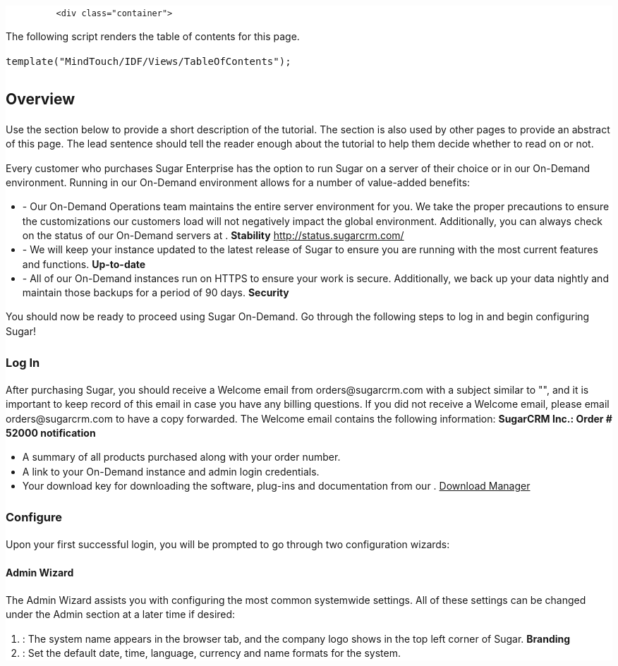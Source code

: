 
              <div class="container">
  <p class="comment">The following script renders the table of contents for this page.</p>
  <pre class="script">template("MindTouch/IDF/Views/TableOfContents");</pre>
  <h2>Overview</h2>
  <p class="comment">Use the section below to provide a short description of the tutorial. The section is also used by other pages to provide an abstract of this page. The lead sentence should tell the reader enough about the tutorial to help them decide whether to read on or not.</p>
  <p>Every customer who purchases Sugar Enterprise has the option to run Sugar on a server of their choice or in our On-Demand environment. Running in our On-Demand environment allows for a number of value-added benefits:</p>
  <ul>
    <li>
      - Our On-Demand Operations team maintains the entire server environment for you. We take the proper precautions to ensure the customizations our customers load will not negatively impact the global environment. Additionally, you can always check on the status of our On-Demand servers at&nbsp;.
      <strong>Stability</strong>
      <a class="external" href="http://status.sugarcrm.com/" title="http://status.sugarcrm.com/">http://status.sugarcrm.com/</a>
    </li>
    <li>
      - We will keep your instance updated to the latest release of Sugar to ensure you are running with the most current features and functions.
      <strong>Up-to-date</strong>
    </li>
    <li>
      - All of our On-Demand instances run on HTTPS to ensure your work is secure. Additionally, we back up your data nightly and maintain those backups for a period of 90 days.
      <strong>Security</strong>
    </li>
  </ul>
  <p>You should now be ready to proceed using Sugar On-Demand. Go through the following steps to log in and begin configuring Sugar!</p>
  <h3>Log In</h3>
  <p>
    After purchasing Sugar, you should receive a Welcome email from orders@sugarcrm.com with a subject similar to "", and it is important to keep record of this email in case you have any billing questions. If you did not receive a Welcome email, please email orders@sugarcrm.com to have a copy forwarded. The Welcome email contains the following information:
    <strong>SugarCRM Inc.: Order # 52000 notification</strong>
  </p>
  <ul>
    <li>A summary of all products purchased along with your order number.</li>
    <li>A link to your On-Demand instance and admin login credentials.</li>
    <li>
      Your download key for downloading the software, plug-ins and documentation from our&nbsp;.
      <a class="external" href="https://www.sugarcrm.com/sugarshop/download" title="https://www.sugarcrm.com/sugarshop/download">Download Manager</a>
    </li>
  </ul>
  <h3>Configure</h3>
  <p>Upon your first successful login, you will be prompted to go through two configuration wizards:</p>
  <h4>Admin Wizard</h4>
  <p>The Admin Wizard assists you with configuring the most common systemwide settings. All of these settings can be changed under the Admin section at a later time if desired:</p>
  <ol>
    <li>
      : The system name appears in the browser tab, and the company logo shows in the top left corner of Sugar.
      <strong>Branding</strong>
    </li>
    <li>
      :&nbsp;Set the default date, time, language, currency and name formats for the system.